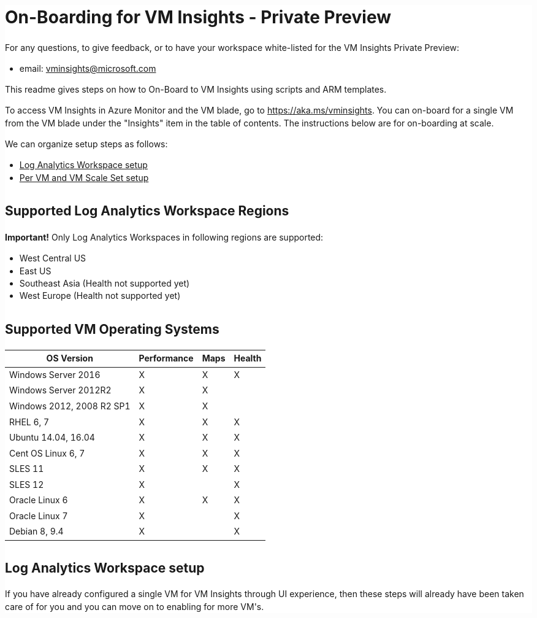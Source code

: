# On-Boarding for VM Insights - Private Preview
For any questions, to give feedback, or to have your workspace white-listed for the VM Insights Private Preview:
* email: vminsights@microsoft.com

This readme gives steps on how to On-Board to VM Insights using scripts and ARM templates.

To access VM Insights in Azure Monitor and the VM blade, go to https://aka.ms/vminsights.  You can on-board for a single VM from the VM blade under the "Insights" item in the table of contents.  The instructions below are for on-boarding at scale.

We can organize setup steps as follows:
- [Log Analytics Workspace setup](#log-analytics-workspace-setup)
- [Per VM and VM Scale Set setup](#per-vm-and-vm-scale-set-setup)

## Supported Log Analytics Workspace Regions

**Important!** Only Log Analytics Workspaces in following regions are supported:
* West Central US
* East US
* Southeast Asia (Health not supported yet)
* West Europe (Health not supported yet)

## Supported VM Operating Systems
| OS Version | Performance | Maps | Health |
| ---------- | ----------- | ---- | -----  |
| Windows Server 2016 | X | X | X 
| Windows Server 2012R2 | X | X |
| Windows 2012, 2008 R2 SP1 | X | X |
| RHEL 6, 7 | X | X | X
| Ubuntu 14.04, 16.04  | X | X | X
| Cent OS Linux 6, 7 | X | X | X
| SLES 11 | X | X | X
| SLES 12 | X |  | X
| Oracle Linux 6 | X | X | X
| Oracle Linux 7 | X |  | X
| Debian 8, 9.4 | X |  | X

## Log Analytics Workspace setup
If you have already configured a single VM for VM Insights through UI experience, then these steps will already have been taken care of for you and you can move on to enabling for more VM's.
